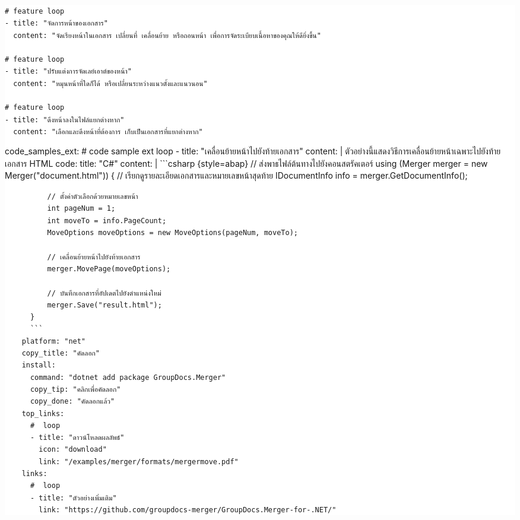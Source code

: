    # feature loop
    - title: "จัดการหน้าของเอกสาร"
      content: "จัดเรียงหน้าในเอกสาร เปลี่ยนที่ เคลื่อนย้าย หรือถอนหน้า เพื่อการจัดระเบียบเนื้อหาของคุณให้ดียิ่งขึ้น"

    # feature loop
    - title: "ปรับแต่งการจัดเลย์เอาต์ของหน้า"
      content: "หมุนหน้าที่ใดก็ได้ หรือเปลี่ยนระหว่างแนวตั้งและแนวนอน"

    # feature loop
    - title: "ดึงหน้าลงในไฟล์แยกต่างหาก"
      content: "เลือกและดึงหน้าที่ต้องการ เก็บเป็นเอกสารที่แยกต่างหาก"
      
  code_samples_ext:
    # code sample ext loop
    - title: "เคลื่อนย้ายหน้าไปยังท้ายเอกสาร"
      content: |
        ตัวอย่างนี้แสดงวิธีการเคลื่อนย้ายหน้าเฉพาะไปยังท้ายเอกสาร HTML
      code:
        title: "C#"
        content: |
          ```csharp {style=abap}
          // ส่งพาธไฟล์ต้นทางไปยังคอนสตรัคเตอร์
          using (Merger merger = new Merger("document.html"))
          {
              // เรียกดูรายละเอียดเอกสารและหมายเลขหน้าสุดท้าย
              IDocumentInfo info = merger.GetDocumentInfo();

              // ตั้งค่าตัวเลือกด้วยหมายเลขหน้า
              int pageNum = 1;
              int moveTo = info.PageCount;
              MoveOptions moveOptions = new MoveOptions(pageNum, moveTo);
          
              // เคลื่อนย้ายหน้าไปยังท้ายเอกสาร
              merger.MovePage(moveOptions);

              // บันทึกเอกสารที่อัปเดตไปยังตำแหน่งใหม่
              merger.Save("result.html");
          }
          ```
        platform: "net"
        copy_title: "คัดลอก"
        install:
          command: "dotnet add package GroupDocs.Merger"
          copy_tip: "คลิกเพื่อคัดลอก"
          copy_done: "คัดลอกแล้ว"
        top_links:
          #  loop
          - title: "ดาวน์โหลดผลลัพธ์"
            icon: "download"
            link: "/examples/merger/formats/mergermove.pdf"
        links:
          #  loop
          - title: "ตัวอย่างเพิ่มเติม"
            link: "https://github.com/groupdocs-merger/GroupDocs.Merger-for-.NET/"